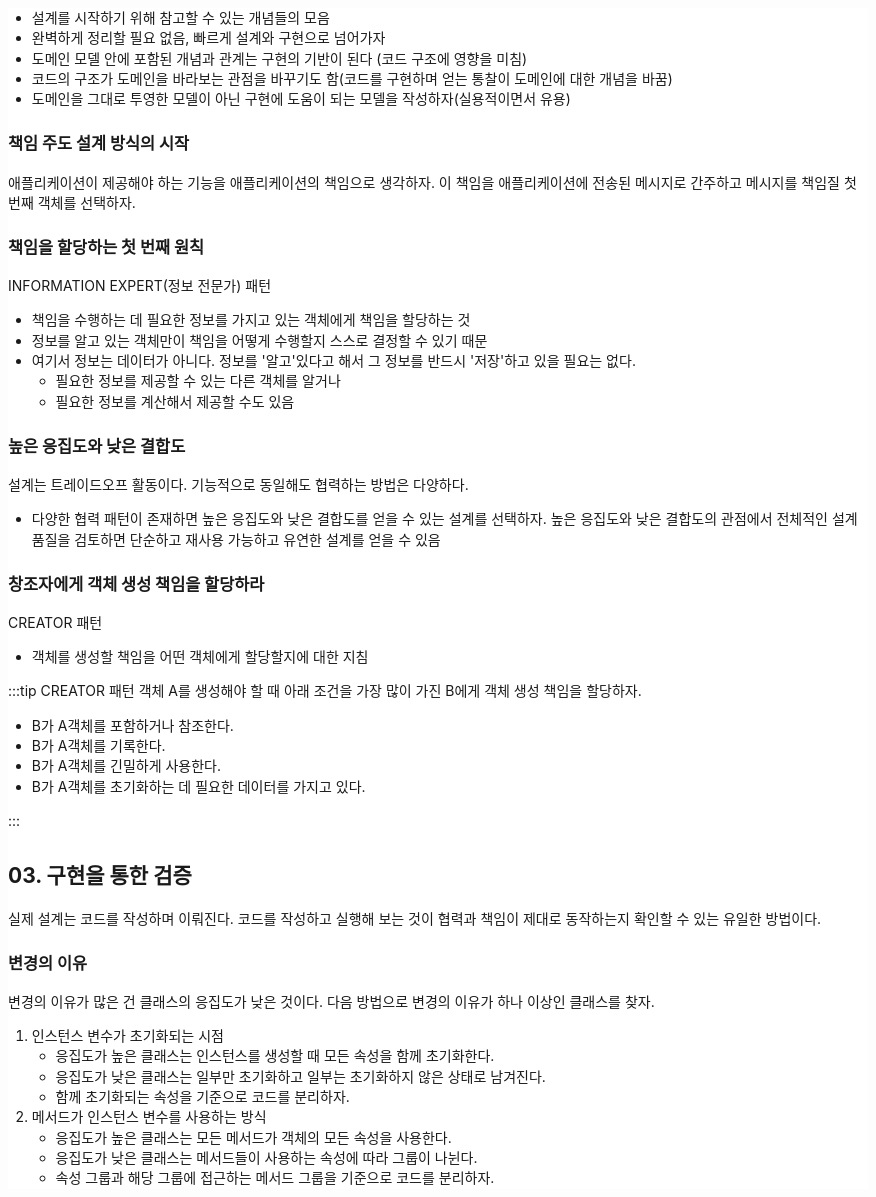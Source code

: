 - 설계를 시작하기 위해 참고할 수 있는 개념들의 모음
- 완벽하게 정리할 필요 없음, 빠르게 설계와 구현으로 넘어가자
- 도메인 모델 안에 포함된 개념과 관계는 구현의 기반이 된다 (코드 구조에 영향을 미침)
- 코드의 구조가 도메인을 바라보는 관점을 바꾸기도 함(코드를 구현하며 얻는 통찰이 도메인에 대한 개념을 바꿈)
- 도메인을 그대로 투영한 모델이 아닌 구현에 도움이 되는 모델을 작성하자(실용적이면서 유용)

### 책임 주도 설계 방식의 시작

애플리케이션이 제공해야 하는 기능을 애플리케이션의 책임으로 생각하자. 이 책임을 애플리케이션에 전송된 메시지로 간주하고 메시지를 책임질 첫 번째 객체를 선택하자.

### 책임을 할당하는 첫 번째 원칙

INFORMATION EXPERT(정보 전문가) 패턴

- 책임을 수행하는 데 필요한 정보를 가지고 있는 객체에게 책임을 할당하는 것
- 정보를 알고 있는 객체만이 책임을 어떻게 수행할지 스스로 결정할 수 있기 때문
- 여기서 정보는 데이터가 아니다. 정보를 '알고'있다고 해서 그 정보를 반드시 '저장'하고 있을 필요는 없다.
    - 필요한 정보를 제공할 수 있는 다른 객체를 알거나
    - 필요한 정보를 계산해서 제공할 수도 있음

### 높은 응집도와 낮은 결합도

설계는 트레이드오프 활동이다. 기능적으로 동일해도 협력하는 방법은 다양하다.

- 다양한 협력 패턴이 존재하면 높은 응집도와 낮은 결합도를 얻을 수 있는 설계를 선택하자.
  높은 응집도와 낮은 결합도의 관점에서 전체적인 설계 품질을 검토하면 단순하고 재사용 가능하고 유연한 설계를 얻을 수 있음

### 창조자에게 객체 생성 책임을 할당하라

CREATOR 패턴

- 객체를 생성할 책임을 어떤 객체에게 할당할지에 대한 지침

:::tip CREATOR 패턴
객체 A를 생성해야 할 때 아래 조건을 가장 많이 가진 B에게 객체 생성 책임을 할당하자.

- B가 A객체를 포함하거나 참조한다.
- B가 A객체를 기록한다.
- B가 A객체를 긴밀하게 사용한다.
- B가 A객체를 초기화하는 데 필요한 데이터를 가지고 있다.

:::

## 03. 구현을 통한 검증

실제 설계는 코드를 작성하며 이뤄진다. 코드를 작성하고 실행해 보는 것이 협력과 책임이 제대로 동작하는지 확인할 수 있는 유일한 방법이다.

### 변경의 이유

변경의 이유가 많은 건 클래스의 응집도가 낮은 것이다. 다음 방법으로 변경의 이유가 하나 이상인 클래스를 찾자.

1. 인스턴스 변수가 초기화되는 시점
    - 응집도가 높은 클래스는 인스턴스를 생성할 때 모든 속성을 함께 초기화한다.
    - 응집도가 낮은 클래스는 일부만 초기화하고 일부는 초기화하지 않은 상태로 남겨진다.
    - 함께 초기화되는 속성을 기준으로 코드를 분리하자.
2. 메서드가 인스턴스 변수를 사용하는 방식
    - 응집도가 높은 클래스는 모든 메서드가 객체의 모든 속성을 사용한다.
    - 응집도가 낮은 클래스는 메서드들이 사용하는 속성에 따라 그룹이 나뉜다.
    - 속성 그룹과 해당 그룹에 접근하는 메서드 그룹을 기준으로 코드를 분리하자.

